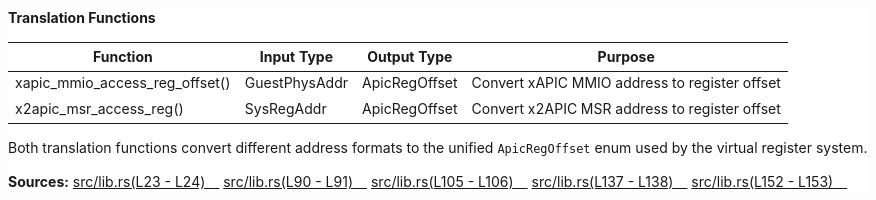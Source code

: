 **Translation Functions**

|Function|Input Type|Output Type|Purpose|
| --- | --- | --- | --- |
|xapic_mmio_access_reg_offset()|GuestPhysAddr|ApicRegOffset|Convert xAPIC MMIO address to register offset|
|x2apic_msr_access_reg()|SysRegAddr|ApicRegOffset|Convert x2APIC MSR address to register offset|

Both translation functions convert different address formats to the unified `ApicRegOffset` enum used by the virtual register system.

**Sources:** [src/lib.rs(L23 - L24)&emsp;](https://github.com/arceos-hypervisor/x86_vlapic/blob/9b85fb9d/src/lib.rs#L23-L24) [src/lib.rs(L90 - L91)&emsp;](https://github.com/arceos-hypervisor/x86_vlapic/blob/9b85fb9d/src/lib.rs#L90-L91) [src/lib.rs(L105 - L106)&emsp;](https://github.com/arceos-hypervisor/x86_vlapic/blob/9b85fb9d/src/lib.rs#L105-L106) [src/lib.rs(L137 - L138)&emsp;](https://github.com/arceos-hypervisor/x86_vlapic/blob/9b85fb9d/src/lib.rs#L137-L138) [src/lib.rs(L152 - L153)&emsp;](https://github.com/arceos-hypervisor/x86_vlapic/blob/9b85fb9d/src/lib.rs#L152-L153)